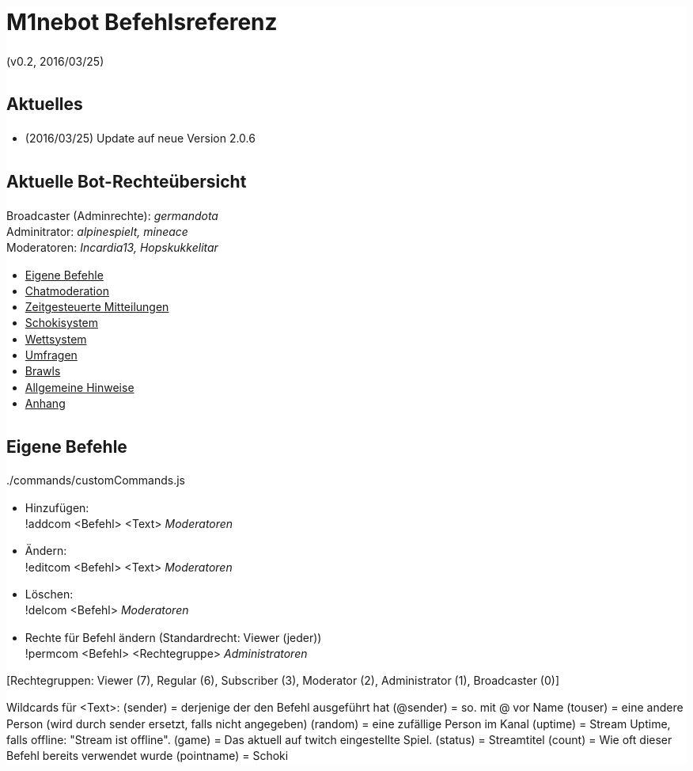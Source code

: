 # M1nebot Befehlsreferenz 
(v0.2, 2016/03/25)

## Aktuelles

* (2016/03/25) Update auf neue Version 2.0.6 


## Aktuelle Bot-Rechteübersicht

Broadcaster (Adminrechte): *germandota*  
Adminitrator: *alpinespielt, mineace*  
Moderatoren: *Incardia13, Hopskukkelitar*



- [Eigene Befehle](#eigene-befehle)
- [Chatmoderation](#chatmoderation)
- [Zeitgesteuerte Mitteilungen](#zeitgesteuerte-mitteilungen)
- [Schokisystem](#schokisystem)
- [Wettsystem](#wettsystem)
- [Umfragen](#umfragen)
- [Brawls](#brawls)
- [Allgemeine Hinweise](#allgemeine-hinweise)
- [Anhang](#anhang)




<a name="eigene-befehle"></a>
## Eigene Befehle
./commands/customCommands.js

* Hinzufügen:  
	!addcom \<Befehl\> \<Text\> *Moderatoren*

* Ändern:  
	!editcom \<Befehl\> \<Text\> *Moderatoren*
    
* Löschen:  
	!delcom \<Befehl\> *Moderatoren*

* Rechte für Befehl ändern (Standardrecht: Viewer (jeder))  
	!permcom \<Befehl\> \<Rechtegruppe\> *Administratoren*

[Rechtegruppen: Viewer (7), Regular (6), Subscriber (3), Moderator (2), Administrator (1), Broadcaster (0)]

Wildcards für \<Text\>:
(sender) = derjenige der den Befehl ausgeführt hat
(@sender) = so. mit @ vor Name
(touser) = eine andere Person (wird durch sender ersetzt, falls nicht angegeben)
(random) = eine zufällige Person im Kanal
(uptime) = Stream Uptime, falls offline: "Stream ist offline".
(game) = Das aktuell auf twitch eingestellte Spiel.
(status) = Streamtitel
(count) = Wie oft dieser Befehl bereits verwendet wurde
(pointname) = Schoki
